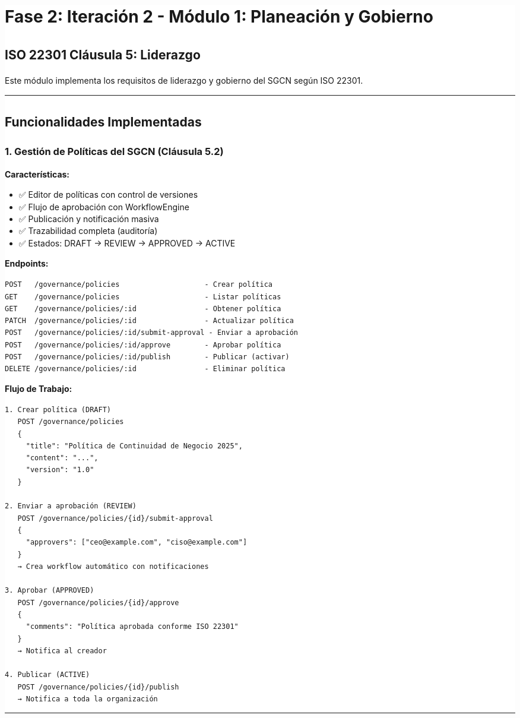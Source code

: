 # Fase 2: Iteración 2 - Módulo 1: Planeación y Gobierno

## ISO 22301 Cláusula 5: Liderazgo

Este módulo implementa los requisitos de liderazgo y gobierno del SGCN según ISO 22301.

---

## Funcionalidades Implementadas

### 1. Gestión de Políticas del SGCN (Cláusula 5.2)

**Características:**
- ✅ Editor de políticas con control de versiones
- ✅ Flujo de aprobación con WorkflowEngine
- ✅ Publicación y notificación masiva
- ✅ Trazabilidad completa (auditoría)
- ✅ Estados: DRAFT → REVIEW → APPROVED → ACTIVE

**Endpoints:**

```
POST   /governance/policies                    - Crear política
GET    /governance/policies                    - Listar políticas
GET    /governance/policies/:id                - Obtener política
PATCH  /governance/policies/:id                - Actualizar política
POST   /governance/policies/:id/submit-approval - Enviar a aprobación
POST   /governance/policies/:id/approve        - Aprobar política
POST   /governance/policies/:id/publish        - Publicar (activar)
DELETE /governance/policies/:id                - Eliminar política
```

**Flujo de Trabajo:**

```
1. Crear política (DRAFT)
   POST /governance/policies
   {
     "title": "Política de Continuidad de Negocio 2025",
     "content": "...",
     "version": "1.0"
   }

2. Enviar a aprobación (REVIEW)
   POST /governance/policies/{id}/submit-approval
   {
     "approvers": ["ceo@example.com", "ciso@example.com"]
   }
   → Crea workflow automático con notificaciones

3. Aprobar (APPROVED)
   POST /governance/policies/{id}/approve
   {
     "comments": "Política aprobada conforme ISO 22301"
   }
   → Notifica al creador

4. Publicar (ACTIVE)
   POST /governance/policies/{id}/publish
   → Notifica a toda la organización
```

---